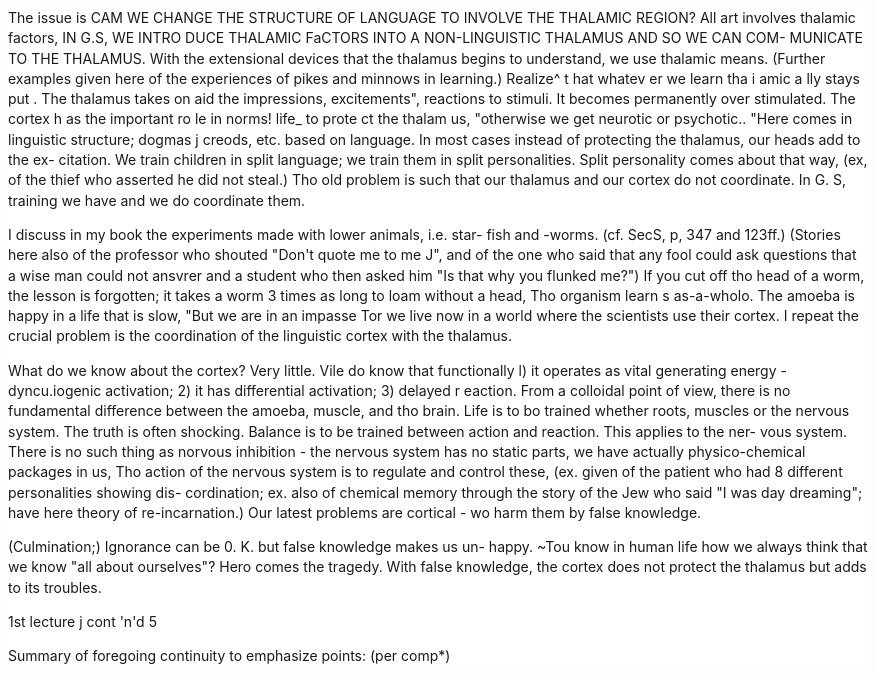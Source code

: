 The issue is CAM WE CHANGE THE STRUCTURE OF LANGUAGE TO INVOLVE THE 
THALAMIC REGION? All art involves thalamic factors, IN G.S, WE INTRO 
DUCE THALAMIC FaCTORS INTO A NON-LINGUISTIC THALAMUS AND SO WE CAN COM- 
MUNICATE TO THE THALAMUS. With the extensional devices that the thalamus 
begins to understand, we use thalamic means. (Further examples given 
here of the experiences of pikes and minnows in learning.) Realize^ t hat 
whatev er we learn tha i amic a lly stays put . The thalamus takes on aid the 
impressions, excitements", reactions to stimuli. It becomes permanently 
over stimulated. The cortex h as the important ro le in norms! life_ to 
prote ct the thalam us, "otherwise we get neurotic or psychotic.. "Here comes 
in linguistic structure; dogmas j creods, etc. based on language. In 
most cases instead of protecting the thalamus, our heads add to the ex- 
citation. We train children in split language; we train them in split 
personalities. Split personality comes about that way, (ex, of the 
thief who asserted he did not steal.) Tho old problem is such that our 
thalamus and our cortex do not coordinate. In G. S, training we have 
and we do coordinate them. 

I discuss in my book the experiments made with lower animals, i.e. star- 
fish and -worms. (cf. SecS, p, 347 and 123ff.) (Stories here also of 
the professor who shouted "Don't quote me to me J", and of the one who said 
that any fool could ask questions that a wise man could not ansvrer and a 
student who then asked him "Is that why you flunked me?") If you cut off 
tho head of a worm, the lesson is forgotten; it takes a worm 3 times as 
long to loam without a head, Tho organism learn s as-a-wholo. The amoeba 
is happy in a life that is slow, "But we are in an impasse Tor we live 
now in a world where the scientists use their cortex. I repeat the crucial 
problem is the coordination of the linguistic cortex with the thalamus. 

What do we know about the cortex? Very little. Vile do know that 
functionally l) it operates as vital generating energy - dyncu.iogenic 
activation; 2) it has differential activation; 3) delayed r eaction. From 
a colloidal point of view, there is no fundamental difference between the 
amoeba, muscle, and tho brain. Life is to bo trained whether roots, 
muscles or the nervous system. The truth is often shocking. Balance 
is to be trained between action and reaction. This applies to the ner- 
vous system. There is no such thing as norvous inhibition - the nervous 
system has no static parts, we have actually physico-chemical packages 
in us, Tho action of the nervous system is to regulate and control these, 
(ex. given of the patient who had 8 different personalities showing dis- 
cordination; ex. also of chemical memory through the story of the Jew who 
said "I was day dreaming"; have here theory of re-incarnation.) Our 
latest problems are cortical - wo harm them by false knowledge. 

(Culmination;) Ignorance can be 0. K. but false knowledge makes us un- 
happy. ~Tou know in human life how we always think that we know "all 
about ourselves"? Hero comes the tragedy. With false knowledge, the 
cortex does not protect the thalamus but adds to its troubles. 



1st lecture j cont 'n'd 5 

Summary of foregoing continuity to emphasize points: (per comp*) 
